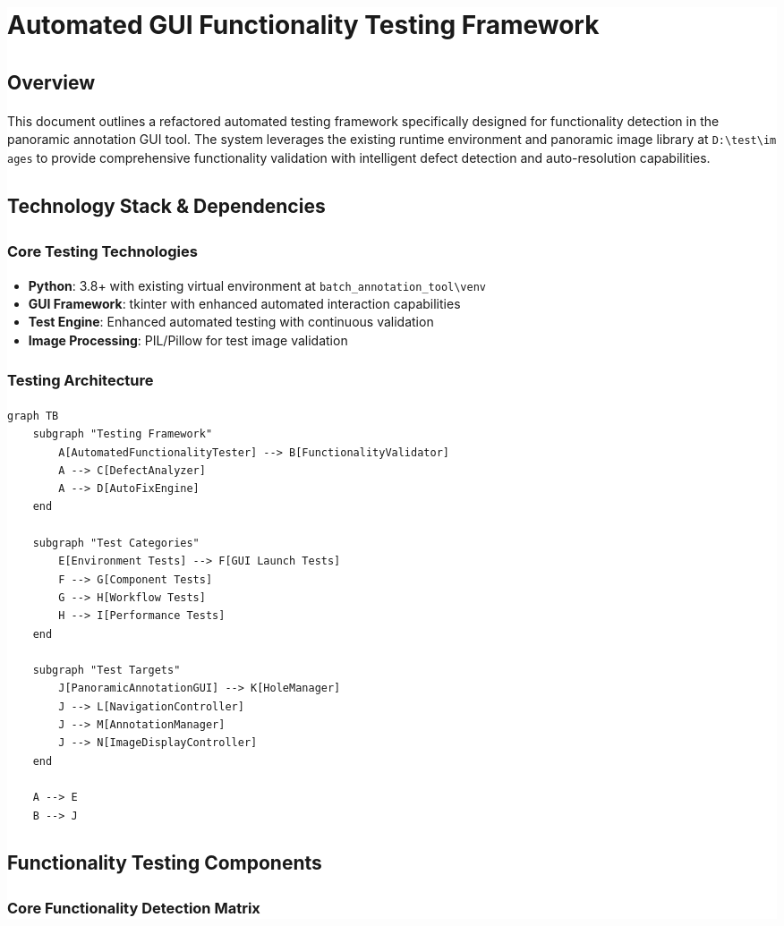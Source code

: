 # Automated GUI Functionality Testing Framework

## Overview

This document outlines a refactored automated testing framework specifically designed for functionality detection in the panoramic annotation GUI tool. The system leverages the existing runtime environment and panoramic image library at `D:\test\images` to provide comprehensive functionality validation with intelligent defect detection and auto-resolution capabilities.

## Technology Stack & Dependencies

### Core Testing Technologies
- **Python**: 3.8+ with existing virtual environment at `batch_annotation_tool\venv`
- **GUI Framework**: tkinter with enhanced automated interaction capabilities
- **Test Engine**: Enhanced automated testing with continuous validation
- **Image Processing**: PIL/Pillow for test image validation

### Testing Architecture
```mermaid
graph TB
    subgraph "Testing Framework"
        A[AutomatedFunctionalityTester] --> B[FunctionalityValidator]
        A --> C[DefectAnalyzer]
        A --> D[AutoFixEngine]
    end
    
    subgraph "Test Categories"
        E[Environment Tests] --> F[GUI Launch Tests]
        F --> G[Component Tests]
        G --> H[Workflow Tests]
        H --> I[Performance Tests]
    end
    
    subgraph "Test Targets"
        J[PanoramicAnnotationGUI] --> K[HoleManager]
        J --> L[NavigationController]
        J --> M[AnnotationManager]
        J --> N[ImageDisplayController]
    end
    
    A --> E
    B --> J
```

## Functionality Testing Components

### Core Functionality Detection Matrix
